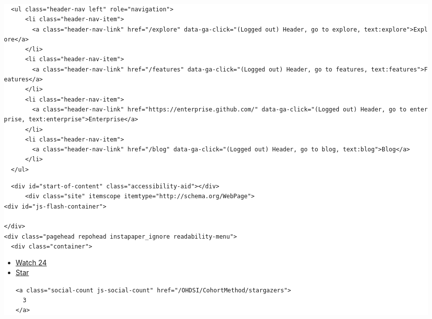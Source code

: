       <ul class="header-nav left" role="navigation">
          <li class="header-nav-item">
            <a class="header-nav-link" href="/explore" data-ga-click="(Logged out) Header, go to explore, text:explore">Explore</a>
          </li>
          <li class="header-nav-item">
            <a class="header-nav-link" href="/features" data-ga-click="(Logged out) Header, go to features, text:features">Features</a>
          </li>
          <li class="header-nav-item">
            <a class="header-nav-link" href="https://enterprise.github.com/" data-ga-click="(Logged out) Header, go to enterprise, text:enterprise">Enterprise</a>
          </li>
          <li class="header-nav-item">
            <a class="header-nav-link" href="/blog" data-ga-click="(Logged out) Header, go to blog, text:blog">Blog</a>
          </li>
      </ul>

  </div>
</div>



      <div id="start-of-content" class="accessibility-aid"></div>
          <div class="site" itemscope itemtype="http://schema.org/WebPage">
    <div id="js-flash-container">
      
    </div>
    <div class="pagehead repohead instapaper_ignore readability-menu">
      <div class="container">
        
<ul class="pagehead-actions">

  <li>
      <a href="/login?return_to=%2FOHDSI%2FCohortMethod"
    class="btn btn-sm btn-with-count tooltipped tooltipped-n"
    aria-label="You must be signed in to watch a repository" rel="nofollow">
    <span class="octicon octicon-eye"></span>
    Watch
  </a>
  <a class="social-count" href="/OHDSI/CohortMethod/watchers">
    24
  </a>

  </li>

  <li>
      <a href="/login?return_to=%2FOHDSI%2FCohortMethod"
    class="btn btn-sm btn-with-count tooltipped tooltipped-n"
    aria-label="You must be signed in to star a repository" rel="nofollow">
    <span class="octicon octicon-star"></span>
    Star
  </a>

    <a class="social-count js-social-count" href="/OHDSI/CohortMethod/stargazers">
      3
    </a>
